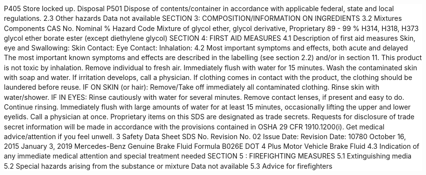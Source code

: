 P405
Store locked up. 
Disposal
P501
Dispose of contents/container in accordance with applicable federal, state and local regulations. 
2.3 Other hazards
Data not available
SECTION 3: COMPOSITION/INFORMATION ON INGREDIENTS
3.2 Mixtures
Components
CAS No.
Nominal %
Hazard Code
Mixture of glycol ether, glycol derivative,
Proprietary
89 - 99 %
H314, H318, H373
glycol ether borate ester (except
diethylene glycol)
SECTION 4: FIRST AID MEASURES
4.1 Description of first aid measures
Skin, eye and
Swallowing:
Skin Contact:
Eye Contact:
Inhalation:
4.2 Most important symptoms and effects, both acute and delayed
The most important known symptoms and effects are described in the labelling (see section 2.2) and/or in section 11.
This product is not toxic by inhalation. Remove individual to fresh air.
Immediately flush with water for 15 minutes. Wash the contaminated skin with soap and water. If irritation 
develops, call a physician. If clothing comes in contact with the product, the clothing should be laundered 
before reuse.
IF ON SKIN (or hair): Remove/Take off immediately all contaminated clothing. Rinse skin with 
water/shower. 
IF IN EYES: Rinse cautiously with water for several minutes. Remove contact lenses, if present and easy 
to do. Continue rinsing.
Immediately flush with large amounts of water for at least 15 minutes, occasionally lifting the upper and lower 
eyelids. Call a physician at once.
Proprietary items on this SDS are designated as trade secrets. Requests for disclosure of trade secret information will 
be made in accordance with the provisions contained in OSHA 29 CFR 1910.1200(i).
Get medical advice/attention if you feel unwell.
3
Safety Data Sheet
SDS No.
Revision No.
02
Issue Date:
Revision Date:
10780
October 16, 2015
January 3, 2019
Mercedes-Benz Genuine Brake Fluid Formula B026E DOT 4 Plus Motor Vehicle Brake Fluid 
4.3 Indication of any immediate medical attention and special treatment needed
SECTION 5 : FIREFIGHTING MEASURES
5.1 Extinguishing media
5.2 Special hazards arising from the substance or mixture
Data not available
5.3 Advice for firefighters
